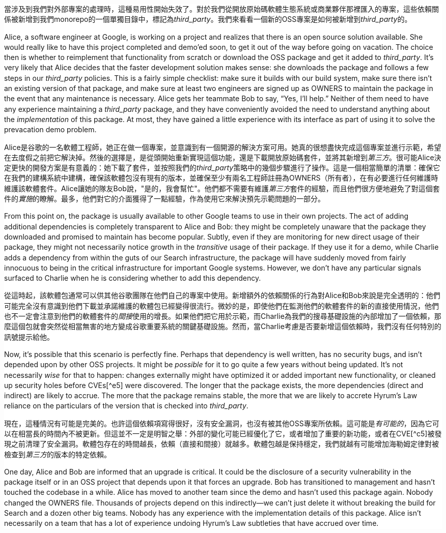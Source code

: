 當涉及到我們對外部專案的處理時，這種易用性開始失效了。對於我們從開放原始碼軟體生態系統或商業夥伴那裡匯入的專案，這些依賴關係被新增到我們monorepo的一個單獨目錄中，標記為*third_party*。我們來看看一個新的OSS專案是如何被新增到*third_party*的。

Alice, a software engineer at Google, is working on a project and realizes that there is an open source solution available. She would really like to have this project completed and demo’ed soon, to get it out of the way before going on vacation. The choice then is whether to reimplement that functionality from scratch or download the OSS package and get it added to *third_party*. It’s very likely that Alice decides that the faster development solution makes sense: she downloads the package and follows a few steps in our *third_party* policies. This is a fairly simple checklist: make sure it builds with our build system, make sure there isn’t an existing version of that package, and make sure at least two engineers are signed up as OWNERS to maintain the package in the event that any maintenance is necessary. Alice gets her teammate Bob to say, “Yes, I’ll help.” Neither of them need to have any experience maintaining a *third_party* package, and they have conveniently avoided the need to understand anything about the *implementation* of this package. At most, they have gained a little experience with its interface as part of using it to solve the prevacation demo problem.

Alice是谷歌的一名軟體工程師，她正在做一個專案，並意識到有一個開源的解決方案可用。她真的很想盡快完成這個專案並進行示範，希望在去度假之前把它解決掉。然後的選擇是，是從頭開始重新實現這個功能，還是下載開放原始碼套件，並將其新增到*第三方*。很可能Alice決定更快的開發方案是有意義的：她下載了套件，並按照我們的*third_party*策略中的幾個步驟進行了操作。這是一個相當簡單的清單：確保它在我們的建構系統中建構，確保該軟體包沒有現有的版本，並確保至少有兩名工程師註冊為OWNERS（所有者），在有必要進行任何維護時維護該軟體套件。Alice讓她的隊友Bob說，"是的，我會幫忙"。他們都不需要有維護*第三方*套件的經驗，而且他們很方便地避免了對這個套件的*實施*的瞭解。最多，他們對它的介面獲得了一點經驗，作為使用它來解決預先示範問題的一部分。

From this point on, the package is usually available to other Google teams to use in their own projects. The act of adding additional dependencies is completely transparent to Alice and Bob: they might be completely unaware that the package they downloaded and promised to maintain has become popular. Subtly, even if they are monitoring for new direct usage of their package, they might not necessarily notice growth in the *transitive* usage of their package. If they use it for a demo, while Charlie adds a dependency from within the guts of our Search infrastructure, the package will have suddenly moved from fairly innocuous to being in the critical infrastructure for important Google systems. However, we don’t have any particular signals surfaced to Charlie when he is considering whether to add this dependency.

從這時起，該軟體包通常可以供其他谷歌團隊在他們自己的專案中使用。新增額外的依賴關係的行為對Alice和Bob來說是完全透明的：他們可能完全沒有意識到他們下載並承諾維護的軟體包已經變得很流行。微妙的是，即使他們在監測他們的軟體套件的新的直接使用情況，他們也不一定會注意到他們的軟體套件的*間接*使用的增長。如果他們把它用於示範，而Charlie為我們的搜尋基礎設施的內部增加了一個依賴，那麼這個包就會突然從相當無害的地方變成谷歌重要系統的關鍵基礎設施。然而，當Charlie考慮是否要新增這個依賴時，我們沒有任何特別的訊號提示給他。

Now, it’s possible that this scenario is perfectly fine. Perhaps that dependency is well written, has no security bugs, and isn’t depended upon by other OSS projects. It might be *possible* for it to go quite a few years without being updated. It’s not necessarily *wise* for that to happen: changes externally might have optimized it or added important new functionality, or cleaned up security holes before CVEs[^e5] were discovered. The longer that the package exists, the more dependencies (direct and indirect) are likely to accrue. The more that the package remains stable, the more that we are likely to accrete Hyrum’s Law reliance on the particulars of the version that is checked into *third_party*.

現在，這種情況有可能是完美的。也許這個依賴項寫得很好，沒有安全漏洞，也沒有被其他OSS專案所依賴。這可能是*有可能的*，因為它可以在相當長的時間內不被更新。但這並不一定是明智之舉：外部的變化可能已經優化了它，或者增加了重要的新功能，或者在CVE[^c5]被發現之前清理了安全漏洞。軟體包存在的時間越長，依賴（直接和間接）就越多。軟體包越是保持穩定，我們就越有可能增加海勒姆定律對被檢查到*第三方*的版本的特定依賴。

One day, Alice and Bob are informed that an upgrade is critical. It could be the disclosure of a security vulnerability in the package itself or in an OSS project that depends upon it that forces an upgrade. Bob has transitioned to management and hasn’t touched the codebase in a while. Alice has moved to another team since the demo and hasn’t used this package again. Nobody changed the OWNERS file. Thousands of projects depend on this indirectly—we can’t just delete it without breaking the build for Search and a dozen other big teams. Nobody has any experience with the implementation details of this package. Alice isn’t necessarily on a team that has a lot of experience undoing Hyrum’s Law subtleties that have accrued over time.
